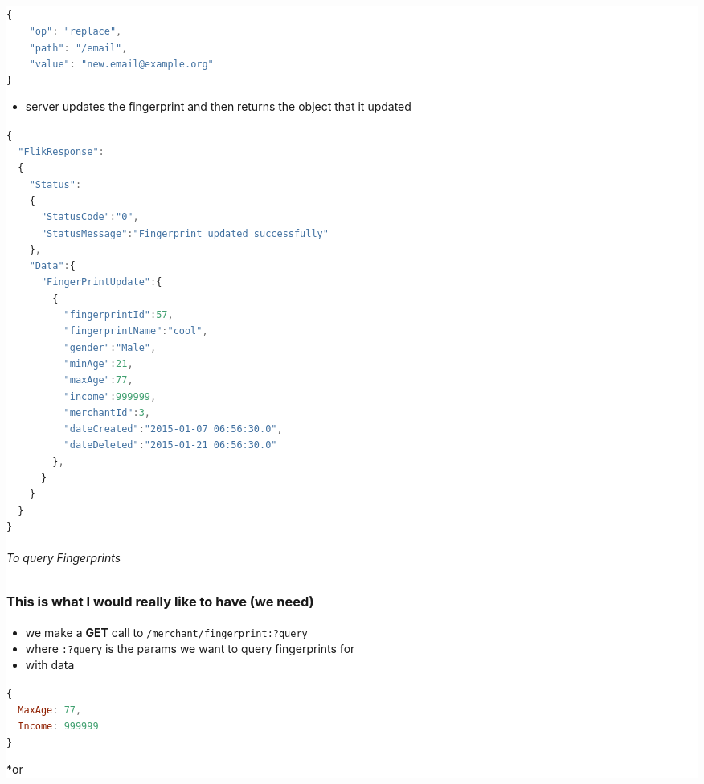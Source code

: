 ```js
{
    "op": "replace",
    "path": "/email",
    "value": "new.email@example.org"
}
```

* server updates the fingerprint and then returns the object that it updated

```js
{
  "FlikResponse":
  {
    "Status":
    {
      "StatusCode":"0",
      "StatusMessage":"Fingerprint updated successfully"
    },
    "Data":{
      "FingerPrintUpdate":{
        {
          "fingerprintId":57,
          "fingerprintName":"cool",
          "gender":"Male",
          "minAge":21,
          "maxAge":77,
          "income":999999,
          "merchantId":3,
          "dateCreated":"2015-01-07 06:56:30.0",
          "dateDeleted":"2015-01-21 06:56:30.0"
        },
      }
    }
  }
}
```

###### To query Fingerprints

### This is what I would really like to have (we need)

* we make a **GET** call to `/merchant/fingerprint:?query`
* where `:?query` is the params we want to query fingerprints for
* with data

```js
{
  MaxAge: 77,
  Income: 999999
}
```

*or
